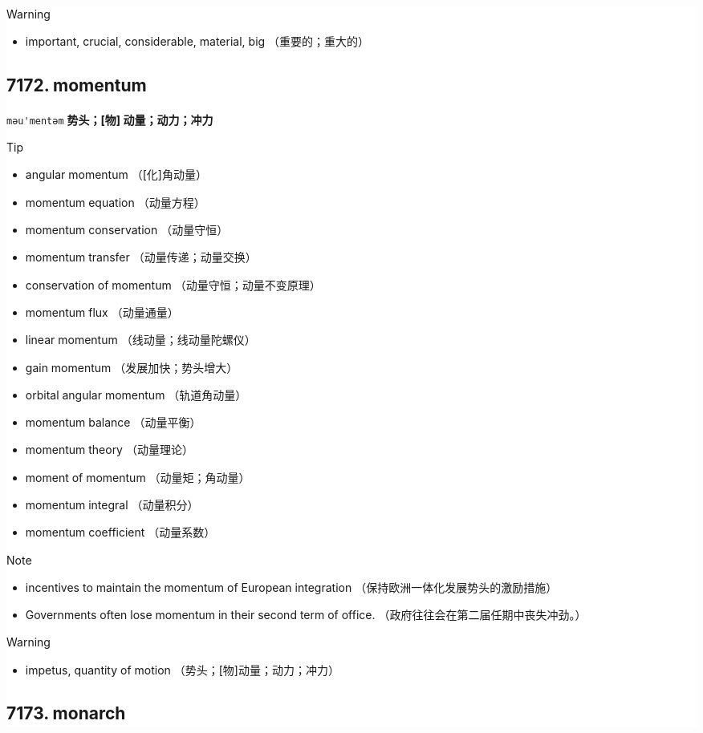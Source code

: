 > [!WARNING]
>
> - important, crucial, considerable, material, big （重要的；重大的）
>

## 7172. momentum

`məu'mentəm`  **势头；[物] 动量；动力；冲力**

> [!TIP]
>
> - angular momentum （[化]角动量）
>
> - momentum equation （动量方程）
>
> - momentum conservation （动量守恒）
>
> - momentum transfer （动量传递；动量交换）
>
> - conservation of momentum （动量守恒；动量不变原理）
>
> - momentum flux （动量通量）
>
> - linear momentum （线动量；线动量陀螺仪）
>
> - gain momentum （发展加快；势头增大）
>
> - orbital angular momentum （轨道角动量）
>
> - momentum balance （动量平衡）
>
> - momentum theory （动量理论）
>
> - moment of momentum （动量矩；角动量）
>
> - momentum integral （动量积分）
>
> - momentum coefficient （动量系数）
>

> [!NOTE]
>
> - incentives to maintain the momentum of European integration （保持欧洲一体化发展势头的激励措施）
>
> - Governments often lose momentum in their second term of office. （政府往往会在第二届任期中丧失冲劲。）
>

> [!WARNING]
>
> - impetus, quantity of motion （势头；[物]动量；动力；冲力）
>

## 7173. monarch
